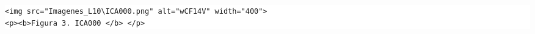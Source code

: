     <img src="Imagenes_L10\ICA000.png" alt="wCF14V" width="400">
    <p><b>Figura 3. ICA000 </b> </p>
</div>

<div align="center">